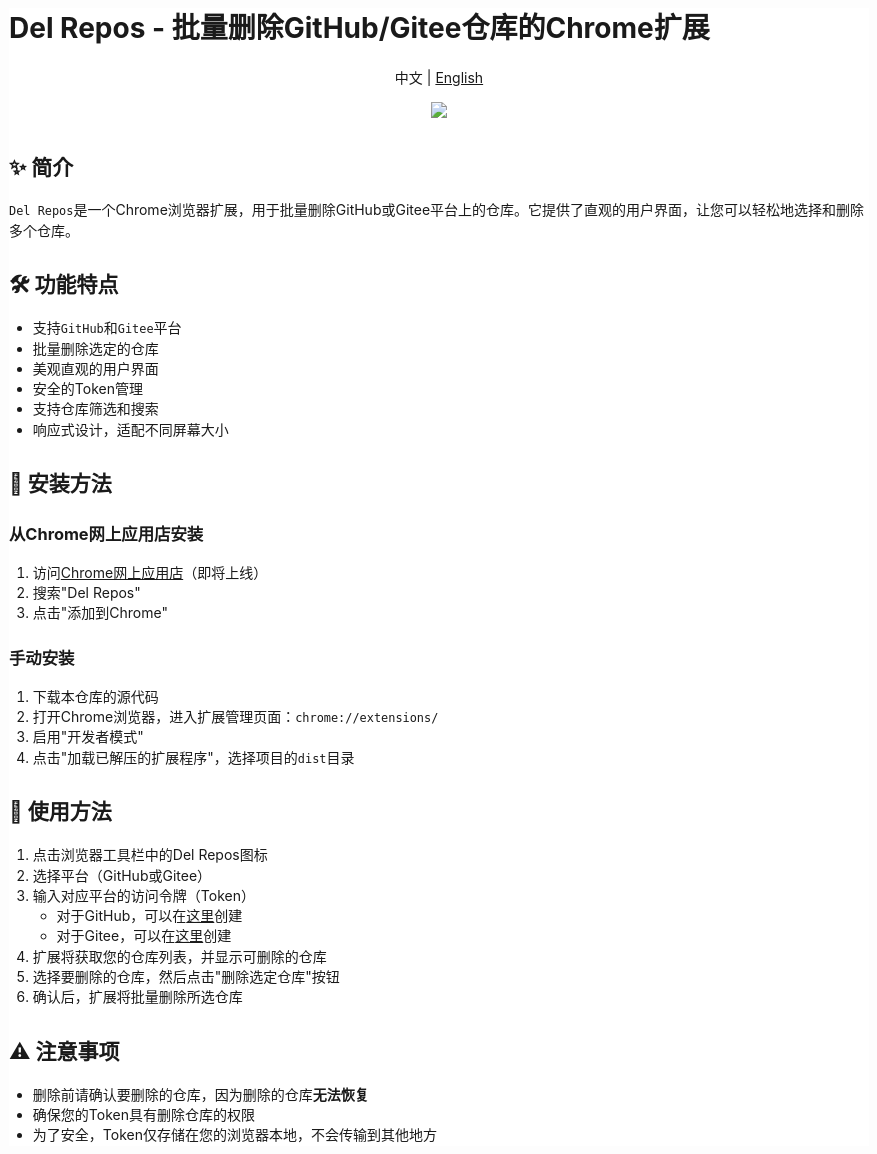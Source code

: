 # Del Repos - 批量删除GitHub/Gitee仓库的Chrome扩展

<p align="center">中文 | <a href="./README.en.md">English</a></p>

<p align="center"><img src="./assets/images/screenshot.png" width="90%"/></p>

## ✨ 简介

`Del Repos`是一个Chrome浏览器扩展，用于批量删除GitHub或Gitee平台上的仓库。它提供了直观的用户界面，让您可以轻松地选择和删除多个仓库。

## 🛠️ 功能特点

- 支持`GitHub`和`Gitee`平台
- 批量删除选定的仓库
- 美观直观的用户界面
- 安全的Token管理
- 支持仓库筛选和搜索
- 响应式设计，适配不同屏幕大小

## 🚀 安装方法

### 从Chrome网上应用店安装

1. 访问[Chrome网上应用店](https://chrome.google.com/webstore/category/extensions)（即将上线）
2. 搜索"Del Repos"
3. 点击"添加到Chrome"

### 手动安装

1. 下载本仓库的源代码
2. 打开Chrome浏览器，进入扩展管理页面：`chrome://extensions/`
3. 启用"开发者模式"
4. 点击"加载已解压的扩展程序"，选择项目的`dist`目录

## 🌟 使用方法

1. 点击浏览器工具栏中的Del Repos图标
2. 选择平台（GitHub或Gitee）
3. 输入对应平台的访问令牌（Token）
   - 对于GitHub，可以在[这里](https://github.com/settings/tokens)创建
   - 对于Gitee，可以在[这里](https://gitee.com/profile/personal_access_tokens)创建
4. 扩展将获取您的仓库列表，并显示可删除的仓库
5. 选择要删除的仓库，然后点击"删除选定仓库"按钮
6. 确认后，扩展将批量删除所选仓库

## ⚠️ 注意事项

- 删除前请确认要删除的仓库，因为删除的仓库**无法恢复**
- 确保您的Token具有删除仓库的权限
- 为了安全，Token仅存储在您的浏览器本地，不会传输到其他地方

